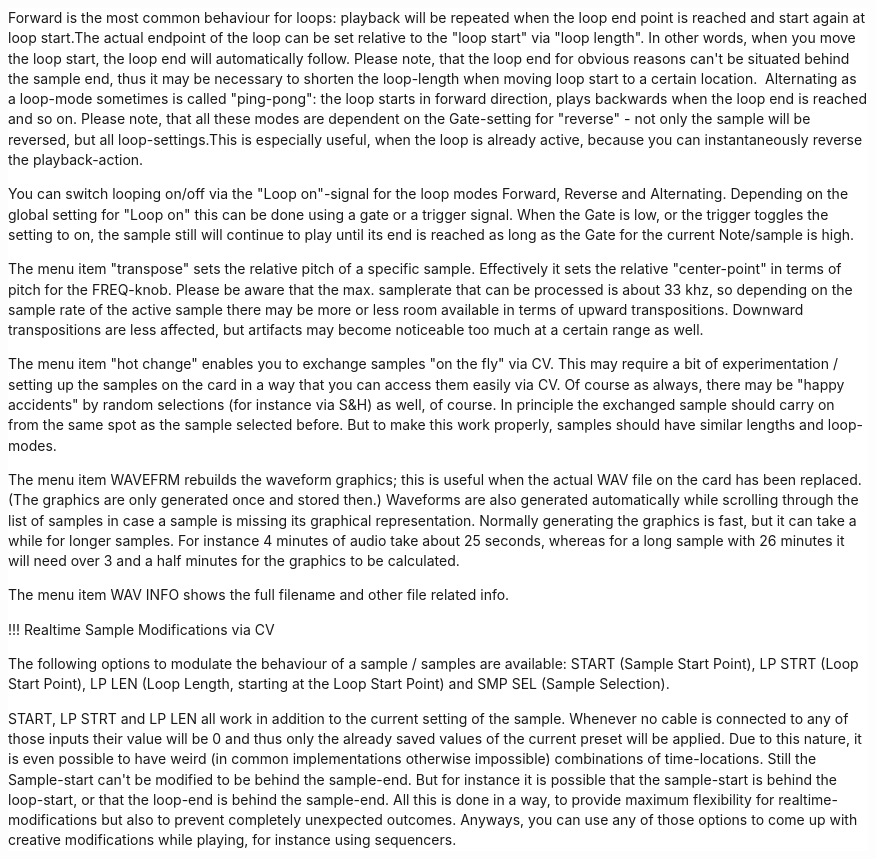 Forward is the most common behaviour for loops: playback will be repeated when the loop end point is reached and start again at loop start.The actual endpoint of the loop can be set relative to the "loop start" via "loop length". In other words, when you move the loop start, the loop end will automatically follow. Please note, that the loop end for obvious reasons can't be situated behind the sample end, thus it may be necessary to shorten the loop-length when moving loop start to a certain location. 
Alternating as a loop-mode sometimes is called "ping-pong": the loop starts in forward direction, plays backwards when the loop end is reached and so on.
Please note, that all these modes are dependent on the Gate-setting for "reverse" - not only the sample will be reversed, but all loop-settings.This is especially useful, when the loop is already active, because you can instantaneously reverse the playback-action. 

You can switch looping on/off via the "Loop on"-signal for the loop modes Forward, Reverse and Alternating. Depending on the global setting for "Loop on" this can be done using a gate or a trigger signal. When the Gate is low, or the trigger toggles the setting to on, the sample still will continue to play until its end is reached as long as the Gate for the current Note/sample is high. 

The menu item "transpose" sets the relative pitch of a specific sample. Effectively it sets the relative "center-point" in terms of pitch for the FREQ-knob. Please be aware that the max. samplerate that can be processed is about 33 khz, so depending on the sample rate of the active sample there may be more or less room available in terms of upward transpositions. Downward transpositions are less affected, but artifacts may become noticeable too much at a certain range as well.

The menu item "hot change" enables you to exchange samples "on the fly" via CV. This may require a bit of experimentation / setting up the samples on the card in a way that you can access them easily via CV. Of course as always, there may be "happy accidents" by random selections (for instance via S&H) as well, of course. In principle the exchanged sample should carry on from the same spot as the sample selected before. But to make this work properly, samples should have similar lengths and loop-modes.
 
The menu item WAVEFRM rebuilds the waveform graphics; this is useful when the actual WAV file on the card has been replaced. (The graphics are only generated once and stored then.)
Waveforms are also generated automatically while scrolling through the list of samples in case a sample is missing its graphical representation. Normally generating the graphics is fast, but it can take a while for longer samples. For instance 4 minutes of audio take about 25 seconds, whereas for a long sample with 26 minutes it will need over 3 and a half minutes for the graphics to be calculated.

The menu item WAV INFO shows the full filename and other file related info.

!!! Realtime Sample Modifications via CV

The following options to modulate the behaviour of a sample / samples are available: START (Sample Start Point), LP STRT (Loop Start Point), LP LEN (Loop Length, starting at the Loop Start Point) and SMP SEL (Sample Selection).

START, LP STRT and LP LEN all work in addition to the current setting of the sample. Whenever no cable is connected to any of those inputs their value will be 0 and thus only the already saved values of the current preset will be applied. 
Due to this nature, it is even possible to have weird (in common implementations otherwise impossible) combinations of time-locations. Still the Sample-start can't be modified to be behind the sample-end. But for instance it is possible that the sample-start is behind the loop-start, or that the loop-end is behind the sample-end. 
All this is done in a way, to provide maximum flexibility for realtime-modifications but also to prevent completely unexpected outcomes. Anyways, you can use any of those options to come up with creative modifications while playing, for instance using sequencers.
